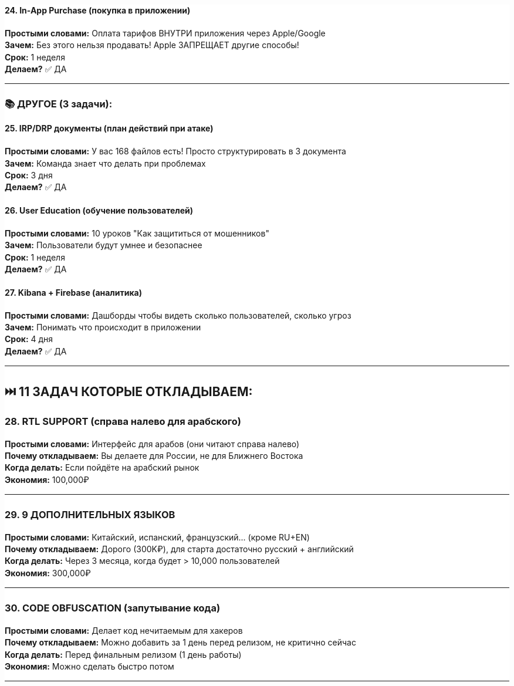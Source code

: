 #### **24. In-App Purchase (покупка в приложении)**
**Простыми словами:** Оплата тарифов ВНУТРИ приложения через Apple/Google  
**Зачем:** Без этого нельзя продавать! Apple ЗАПРЕЩАЕТ другие способы!  
**Срок:** 1 неделя  
**Делаем?** ✅ ДА

---

### **📚 ДРУГОЕ (3 задачи):**

#### **25. IRP/DRP документы (план действий при атаке)**
**Простыми словами:** У вас 168 файлов есть! Просто структурировать в 3 документа  
**Зачем:** Команда знает что делать при проблемах  
**Срок:** 3 дня  
**Делаем?** ✅ ДА

#### **26. User Education (обучение пользователей)**
**Простыми словами:** 10 уроков "Как защититься от мошенников"  
**Зачем:** Пользователи будут умнее и безопаснее  
**Срок:** 1 неделя  
**Делаем?** ✅ ДА

#### **27. Kibana + Firebase (аналитика)**
**Простыми словами:** Дашборды чтобы видеть сколько пользователей, сколько угроз  
**Зачем:** Понимать что происходит в приложении  
**Срок:** 4 дня  
**Делаем?** ✅ ДА

---

## ⏭️ **11 ЗАДАЧ КОТОРЫЕ ОТКЛАДЫВАЕМ:**

### **28. RTL SUPPORT (справа налево для арабского)**
**Простыми словами:** Интерфейс для арабов (они читают справа налево)  
**Почему откладываем:** Вы делаете для России, не для Ближнего Востока  
**Когда делать:** Если пойдёте на арабский рынок  
**Экономия:** 100,000₽

---

### **29. 9 ДОПОЛНИТЕЛЬНЫХ ЯЗЫКОВ**
**Простыми словами:** Китайский, испанский, французский... (кроме RU+EN)  
**Почему откладываем:** Дорого (300K₽), для старта достаточно русский + английский  
**Когда делать:** Через 3 месяца, когда будет > 10,000 пользователей  
**Экономия:** 300,000₽

---

### **30. CODE OBFUSCATION (запутывание кода)**
**Простыми словами:** Делает код нечитаемым для хакеров  
**Почему откладываем:** Можно добавить за 1 день перед релизом, не критично сейчас  
**Когда делать:** Перед финальным релизом (1 день работы)  
**Экономия:** Можно сделать быстро потом

---